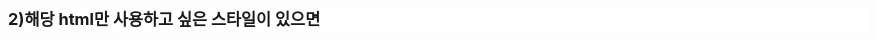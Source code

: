 ### 2)해당 html만 사용하고 싶은 스타일이 있으면 <style>

```css
<style>
		h3{
			width : 300px;
			height : 50px;
			background : lime;
		}
		p{
			width : 800px;
			height : 150px;
			background : blue;
			color : white;
		}
	</style>
```

### 3)특정 태그내에서 스타일을 적용하고 싶으면<태그명 style="">

```css
<h3 style="border: 1px solid white">CSS는 HTML를 이쁘게 꾸며줘요.</h3>
```

## 5. 오늘의 용어

### 1) 오버라이드

- @Override
- 원래 메서드가 있던 것을 똑같은 형태로 다시 한번 정의 해주면 원래 있었던 메서드가 다시 정의한 메서드로 덮어써짐
- 위로 올라타다

### 2) Annotation, @

- 다양한 목적이 있지만 **메타 데이터**의 비중이 가장 크다 할 수 있습니다.

> 메타-테이터(Meta-Data) : 데이터를 위한 데이터를 의미하며, 풀어 이야기하면 한 데이터에 대한 설명을 의미하는 데이터. (자신의 정보를 담고 있는 데이터)

> [https://elfinlas.github.io/2017/12/14/java-annotation/](https://elfinlas.github.io/2017/12/14/java-annotation/)

